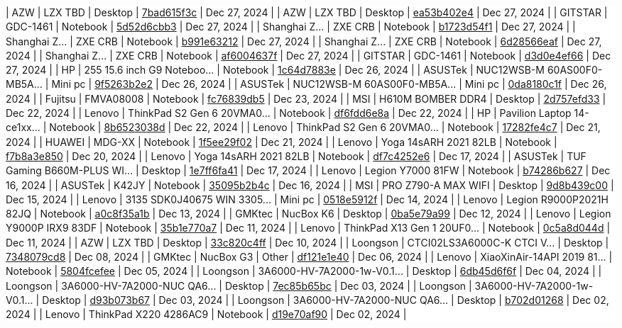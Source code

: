 | AZW           | LZX TBD                     | Desktop     | [7bad615f3c](https://linux-hardware.org/?probe=7bad615f3c) | Dec 27, 2024 |
| AZW           | LZX TBD                     | Desktop     | [ea53b402e4](https://linux-hardware.org/?probe=ea53b402e4) | Dec 27, 2024 |
| GITSTAR       | GDC-1461                    | Notebook    | [5d52d6cbb3](https://linux-hardware.org/?probe=5d52d6cbb3) | Dec 27, 2024 |
| Shanghai Z... | ZXE CRB                     | Notebook    | [b1723d54f1](https://linux-hardware.org/?probe=b1723d54f1) | Dec 27, 2024 |
| Shanghai Z... | ZXE CRB                     | Notebook    | [b991e63212](https://linux-hardware.org/?probe=b991e63212) | Dec 27, 2024 |
| Shanghai Z... | ZXE CRB                     | Notebook    | [6d28566eaf](https://linux-hardware.org/?probe=6d28566eaf) | Dec 27, 2024 |
| Shanghai Z... | ZXE CRB                     | Notebook    | [af6004637f](https://linux-hardware.org/?probe=af6004637f) | Dec 27, 2024 |
| GITSTAR       | GDC-1461                    | Notebook    | [d3d0e4ef66](https://linux-hardware.org/?probe=d3d0e4ef66) | Dec 27, 2024 |
| HP            | 255 15.6 inch G9 Noteboo... | Notebook    | [1c64d7883e](https://linux-hardware.org/?probe=1c64d7883e) | Dec 26, 2024 |
| ASUSTek       | NUC12WSB-M 60AS00F0-MB5A... | Mini pc     | [9f5263b2e2](https://linux-hardware.org/?probe=9f5263b2e2) | Dec 26, 2024 |
| ASUSTek       | NUC12WSB-M 60AS00F0-MB5A... | Mini pc     | [0da8180c1f](https://linux-hardware.org/?probe=0da8180c1f) | Dec 26, 2024 |
| Fujitsu       | FMVA08008                   | Notebook    | [fc76839db5](https://linux-hardware.org/?probe=fc76839db5) | Dec 23, 2024 |
| MSI           | H610M BOMBER DDR4           | Desktop     | [2d757efd33](https://linux-hardware.org/?probe=2d757efd33) | Dec 22, 2024 |
| Lenovo        | ThinkPad S2 Gen 6 20VMA0... | Notebook    | [df6fdd6e8a](https://linux-hardware.org/?probe=df6fdd6e8a) | Dec 22, 2024 |
| HP            | Pavilion Laptop 14-ce1xx... | Notebook    | [8b6523038d](https://linux-hardware.org/?probe=8b6523038d) | Dec 22, 2024 |
| Lenovo        | ThinkPad S2 Gen 6 20VMA0... | Notebook    | [17282fe4c7](https://linux-hardware.org/?probe=17282fe4c7) | Dec 21, 2024 |
| HUAWEI        | MDG-XX                      | Notebook    | [1f5ee29f02](https://linux-hardware.org/?probe=1f5ee29f02) | Dec 21, 2024 |
| Lenovo        | Yoga 14sARH 2021 82LB       | Notebook    | [f7b8a3e850](https://linux-hardware.org/?probe=f7b8a3e850) | Dec 20, 2024 |
| Lenovo        | Yoga 14sARH 2021 82LB       | Notebook    | [df7c4252e6](https://linux-hardware.org/?probe=df7c4252e6) | Dec 17, 2024 |
| ASUSTek       | TUF Gaming B660M-PLUS WI... | Desktop     | [1e7ff6fa41](https://linux-hardware.org/?probe=1e7ff6fa41) | Dec 17, 2024 |
| Lenovo        | Legion Y7000 81FW           | Notebook    | [b74286b627](https://linux-hardware.org/?probe=b74286b627) | Dec 16, 2024 |
| ASUSTek       | K42JY                       | Notebook    | [35095b2b4c](https://linux-hardware.org/?probe=35095b2b4c) | Dec 16, 2024 |
| MSI           | PRO Z790-A MAX WIFI         | Desktop     | [9d8b439c00](https://linux-hardware.org/?probe=9d8b439c00) | Dec 15, 2024 |
| Lenovo        | 3135 SDK0J40675 WIN 3305... | Mini pc     | [0518e5912f](https://linux-hardware.org/?probe=0518e5912f) | Dec 14, 2024 |
| Lenovo        | Legion R9000P2021H 82JQ     | Notebook    | [a0c8f35a1b](https://linux-hardware.org/?probe=a0c8f35a1b) | Dec 13, 2024 |
| GMKtec        | NucBox K6                   | Desktop     | [0ba5e79a99](https://linux-hardware.org/?probe=0ba5e79a99) | Dec 12, 2024 |
| Lenovo        | Legion Y9000P IRX9 83DF     | Notebook    | [35b1e770a7](https://linux-hardware.org/?probe=35b1e770a7) | Dec 11, 2024 |
| Lenovo        | ThinkPad X13 Gen 1 20UF0... | Notebook    | [0c5a8d044d](https://linux-hardware.org/?probe=0c5a8d044d) | Dec 11, 2024 |
| AZW           | LZX TBD                     | Desktop     | [33c820c4ff](https://linux-hardware.org/?probe=33c820c4ff) | Dec 10, 2024 |
| Loongson      | CTCI02LS3A6000C-K CTCI V... | Desktop     | [7348079cd8](https://linux-hardware.org/?probe=7348079cd8) | Dec 08, 2024 |
| GMKtec        | NucBox G3                   | Other       | [df121e1e40](https://linux-hardware.org/?probe=df121e1e40) | Dec 06, 2024 |
| Lenovo        | XiaoXinAir-14API 2019 81... | Notebook    | [5804fcefee](https://linux-hardware.org/?probe=5804fcefee) | Dec 05, 2024 |
| Loongson      | 3A6000-HV-7A2000-1w-V0.1... | Desktop     | [6db45d6f6f](https://linux-hardware.org/?probe=6db45d6f6f) | Dec 04, 2024 |
| Loongson      | 3A6000-HV-7A2000-NUC QA6... | Desktop     | [7ec85b65bc](https://linux-hardware.org/?probe=7ec85b65bc) | Dec 03, 2024 |
| Loongson      | 3A6000-HV-7A2000-1w-V0.1... | Desktop     | [d93b073b67](https://linux-hardware.org/?probe=d93b073b67) | Dec 03, 2024 |
| Loongson      | 3A6000-HV-7A2000-NUC QA6... | Desktop     | [b702d01268](https://linux-hardware.org/?probe=b702d01268) | Dec 02, 2024 |
| Lenovo        | ThinkPad X220 4286AC9       | Notebook    | [d19e70af90](https://linux-hardware.org/?probe=d19e70af90) | Dec 02, 2024 |